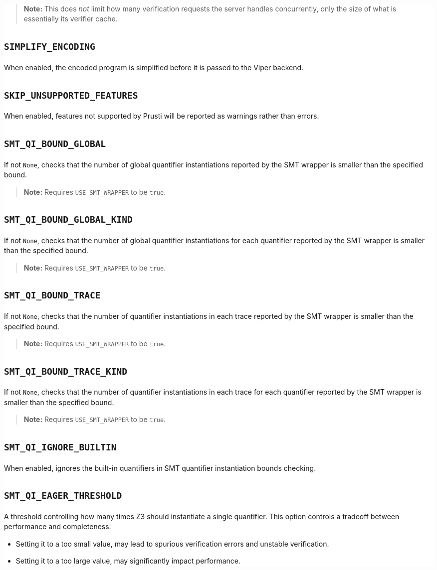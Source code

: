 > **Note:** This does _not_ limit how many verification requests the server handles concurrently, only the size of what is essentially its verifier cache.

## `SIMPLIFY_ENCODING`

When enabled, the encoded program is simplified before it is passed to the Viper backend.

## `SKIP_UNSUPPORTED_FEATURES`

When enabled, features not supported by Prusti will be reported as warnings rather than errors.

## `SMT_QI_BOUND_GLOBAL`

If not `None`, checks that the number of global quantifier instantiations reported by the SMT wrapper is smaller than the specified bound.

> **Note:** Requires `USE_SMT_WRAPPER` to be `true`.

## `SMT_QI_BOUND_GLOBAL_KIND`

If not `None`, checks that the number of global quantifier instantiations for each quantifier reported by the SMT wrapper is smaller than the specified bound.

> **Note:** Requires `USE_SMT_WRAPPER` to be `true`.

## `SMT_QI_BOUND_TRACE`

If not `None`, checks that the number of quantifier instantiations in each trace reported by the SMT wrapper is smaller than the specified bound.

> **Note:** Requires `USE_SMT_WRAPPER` to be `true`.

## `SMT_QI_BOUND_TRACE_KIND`

If not `None`, checks that the number of quantifier instantiations in each trace for each quantifier reported by the SMT wrapper is smaller than the specified bound.

> **Note:** Requires `USE_SMT_WRAPPER` to be `true`.

## `SMT_QI_IGNORE_BUILTIN`

When enabled, ignores the built-in quantifiers in SMT quantifier instantiation bounds checking.

## `SMT_QI_EAGER_THRESHOLD`

A threshold controlling how many times Z3 should instantiate a single quantifier. This option controls a tradeoff between performance and completeness:

* Setting it to a too small value, may lead to spurious verification errors and unstable verification.
+ Setting it to a too large value, may significantly impact performance.
